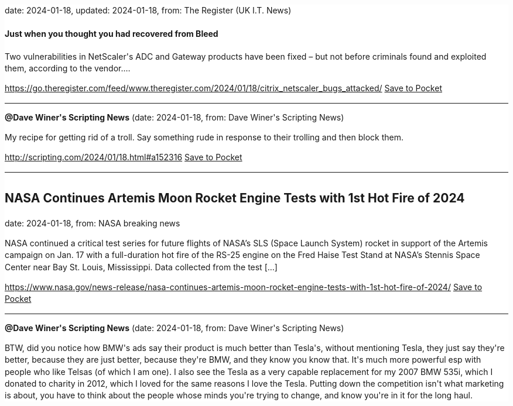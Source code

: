 date: 2024-01-18, updated: 2024-01-18, from: The Register (UK I.T. News)

<h4>Just when you thought you had recovered from Bleed</h4> <p>Two vulnerabilities in NetScaler's ADC and Gateway products have been fixed – but not before criminals found and exploited them, according to the vendor.…</p> <p></p>

<span class="feed-item-link">
<a href="https://go.theregister.com/feed/www.theregister.com/2024/01/18/citrix_netscaler_bugs_attacked/">https://go.theregister.com/feed/www.theregister.com/2024/01/18/citrix_netscaler_bugs_attacked/</a> <a href="https://getpocket.com/save" class="pocket-btn" data-lang="en" data-save-url="https://go.theregister.com/feed/www.theregister.com/2024/01/18/citrix_netscaler_bugs_attacked/">Save to Pocket</a>
</span>

---

**@Dave Winer's Scripting News** (date: 2024-01-18, from: Dave Winer's Scripting News)

My recipe for getting rid of a troll. Say something rude in response to their trolling and then block them.

<span class="feed-item-link">
<a href="http://scripting.com/2024/01/18.html#a152316">http://scripting.com/2024/01/18.html#a152316</a> <a href="https://getpocket.com/save" class="pocket-btn" data-lang="en" data-save-url="http://scripting.com/2024/01/18.html#a152316">Save to Pocket</a>
</span>

---

## NASA Continues Artemis Moon Rocket Engine Tests with 1st Hot Fire of 2024

date: 2024-01-18, from: NASA breaking news

NASA continued a critical test series for future flights of NASA’s SLS (Space Launch System) rocket in support of the Artemis campaign on Jan. 17 with a full-duration hot fire of the RS-25 engine on the Fred Haise Test Stand at NASA’s Stennis Space Center near Bay St. Louis, Mississippi. Data collected from the test [&#8230;]

<span class="feed-item-link">
<a href="https://www.nasa.gov/news-release/nasa-continues-artemis-moon-rocket-engine-tests-with-1st-hot-fire-of-2024/">https://www.nasa.gov/news-release/nasa-continues-artemis-moon-rocket-engine-tests-with-1st-hot-fire-of-2024/</a> <a href="https://getpocket.com/save" class="pocket-btn" data-lang="en" data-save-url="https://www.nasa.gov/news-release/nasa-continues-artemis-moon-rocket-engine-tests-with-1st-hot-fire-of-2024/">Save to Pocket</a>
</span>

---

**@Dave Winer's Scripting News** (date: 2024-01-18, from: Dave Winer's Scripting News)

BTW, did you notice how BMW's ads say their product is much better than Tesla's, without mentioning Tesla, they just say they're better, because they are just better, because they're BMW, and they know you know that. It's much more powerful esp with people who like Telsas (of which I am one). I also see the Tesla as a very capable replacement for my 2007 BMW 535i, which I donated to charity in 2012, which I loved for the same reasons I love the Tesla. Putting down the competition isn't what marketing is about, you have to think about the people whose minds you're trying to change, and know you're in it for the long haul.
